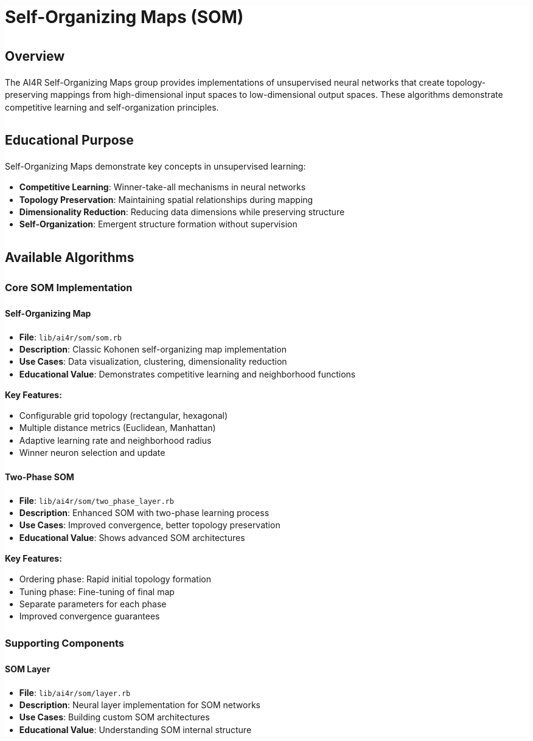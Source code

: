 # Self-Organizing Maps (SOM)

## Overview

The AI4R Self-Organizing Maps group provides implementations of unsupervised neural networks that create topology-preserving mappings from high-dimensional input spaces to low-dimensional output spaces. These algorithms demonstrate competitive learning and self-organization principles.

## Educational Purpose

Self-Organizing Maps demonstrate key concepts in unsupervised learning:
- **Competitive Learning**: Winner-take-all mechanisms in neural networks
- **Topology Preservation**: Maintaining spatial relationships during mapping
- **Dimensionality Reduction**: Reducing data dimensions while preserving structure
- **Self-Organization**: Emergent structure formation without supervision

## Available Algorithms

### Core SOM Implementation

#### Self-Organizing Map
- **File**: `lib/ai4r/som/som.rb`
- **Description**: Classic Kohonen self-organizing map implementation
- **Use Cases**: Data visualization, clustering, dimensionality reduction
- **Educational Value**: Demonstrates competitive learning and neighborhood functions

**Key Features:**
- Configurable grid topology (rectangular, hexagonal)
- Multiple distance metrics (Euclidean, Manhattan)
- Adaptive learning rate and neighborhood radius
- Winner neuron selection and update

#### Two-Phase SOM
- **File**: `lib/ai4r/som/two_phase_layer.rb`
- **Description**: Enhanced SOM with two-phase learning process
- **Use Cases**: Improved convergence, better topology preservation
- **Educational Value**: Shows advanced SOM architectures

**Key Features:**
- Ordering phase: Rapid initial topology formation
- Tuning phase: Fine-tuning of final map
- Separate parameters for each phase
- Improved convergence guarantees

### Supporting Components

#### SOM Layer
- **File**: `lib/ai4r/som/layer.rb`
- **Description**: Neural layer implementation for SOM networks
- **Use Cases**: Building custom SOM architectures
- **Educational Value**: Understanding SOM internal structure
